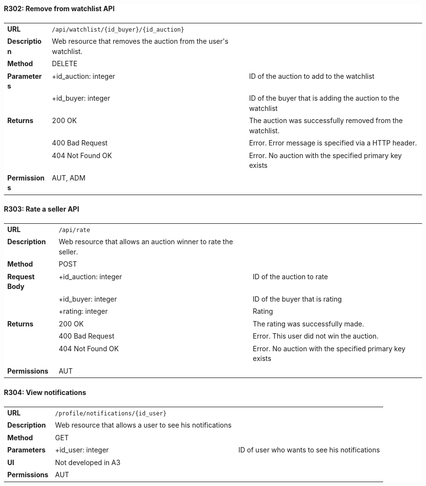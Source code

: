 #### R302: Remove from watchlist API
|   |   |   |
|---|---|---|
| **URL**          | `/api/watchlist/{id_buyer}/{id_auction}` |  |
| **Description**  | Web resource that removes the auction from the user's watchlist. |  |
| **Method**       | DELETE |   |
| **Parameters** | +id_auction: integer   | ID of the auction to add to the watchlist |
|   | +id_buyer: integer | ID of the buyer that is adding the auction to the watchlist |
| **Returns**    | 200 OK | The auction was successfully removed from the watchlist. |
|   | 400 Bad Request  | Error. Error message is specified via a HTTP header. |
|   | 404 Not Found OK | Error. No auction with the specified primary key exists |
| **Permissions** | AUT, ADM |  |

#### R303: Rate a seller API
|   |   |   |
|---|---|---|
| **URL**          | `/api/rate` |  |
| **Description**  | Web resource that allows an auction winner to rate the seller. |  |
| **Method**       | POST |   |
| **Request Body** | +id_auction: integer   | ID of the auction to rate|
|   | +id_buyer: integer | ID of the buyer that is rating|
|   | +rating: integer | Rating |
| **Returns**    | 200 OK | The rating was successfully made. |
|   | 400 Bad Request  | Error. This user did not win the auction. |
|   | 404 Not Found OK | Error. No auction with the specified primary key exists |
| **Permissions** | AUT |  |

#### R304: View notifications
|   |   |   |
|---|---|---|
| **URL**          | `/profile/notifications/{id_user}` |  |
| **Description**  | Web resource that allows a user to see his notifications |  |
| **Method**       | GET |   |
| **Parameters** | +id_user: integer   | ID of user who wants to see his notifications |
| **UI** | Not developed in A3 |  |
| **Permissions** | AUT |  |
